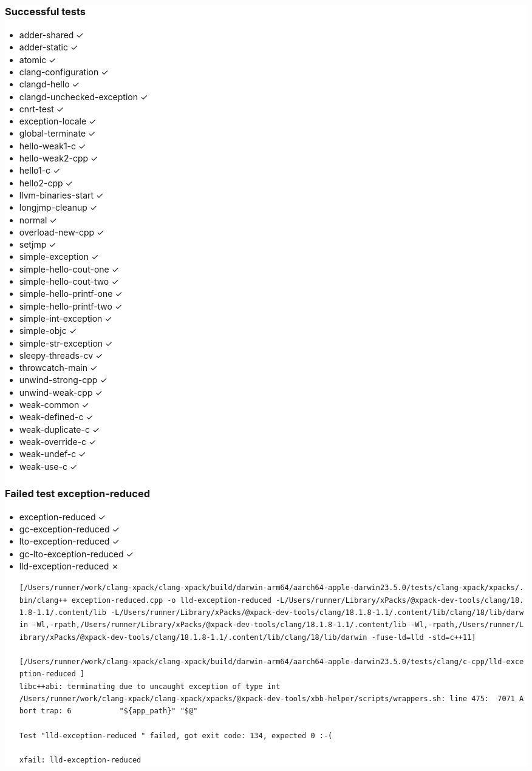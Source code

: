 ### Successful tests

- adder-shared ✓
- adder-static ✓
- atomic ✓
- clang-configuration ✓
- clangd-hello ✓
- clangd-unchecked-exception ✓
- cnrt-test ✓
- exception-locale ✓
- global-terminate ✓
- hello-weak1-c ✓
- hello-weak2-cpp ✓
- hello1-c ✓
- hello2-cpp ✓
- llvm-binaries-start ✓
- longjmp-cleanup ✓
- normal ✓
- overload-new-cpp ✓
- setjmp ✓
- simple-exception ✓
- simple-hello-cout-one ✓
- simple-hello-cout-two ✓
- simple-hello-printf-one ✓
- simple-hello-printf-two ✓
- simple-int-exception ✓
- simple-objc ✓
- simple-str-exception ✓
- sleepy-threads-cv ✓
- throwcatch-main ✓
- unwind-strong-cpp ✓
- unwind-weak-cpp ✓
- weak-common ✓
- weak-defined-c ✓
- weak-duplicate-c ✓
- weak-override-c ✓
- weak-undef-c ✓
- weak-use-c ✓

### Failed test exception-reduced

- exception-reduced ✓
- gc-exception-reduced ✓
- lto-exception-reduced ✓
- gc-lto-exception-reduced ✓
- lld-exception-reduced ✗
  ```txt
  [/Users/runner/work/clang-xpack/clang-xpack/build/darwin-arm64/aarch64-apple-darwin23.5.0/tests/clang-xpack/xpacks/.bin/clang++ exception-reduced.cpp -o lld-exception-reduced -L/Users/runner/Library/xPacks/@xpack-dev-tools/clang/18.1.8-1.1/.content/lib -L/Users/runner/Library/xPacks/@xpack-dev-tools/clang/18.1.8-1.1/.content/lib/clang/18/lib/darwin -Wl,-rpath,/Users/runner/Library/xPacks/@xpack-dev-tools/clang/18.1.8-1.1/.content/lib -Wl,-rpath,/Users/runner/Library/xPacks/@xpack-dev-tools/clang/18.1.8-1.1/.content/lib/clang/18/lib/darwin -fuse-ld=lld -std=c++11]
  
  [/Users/runner/work/clang-xpack/clang-xpack/build/darwin-arm64/aarch64-apple-darwin23.5.0/tests/clang/c-cpp/lld-exception-reduced ]
  libc++abi: terminating due to uncaught exception of type int
  /Users/runner/work/clang-xpack/clang-xpack/xpacks/@xpack-dev-tools/xbb-helper/scripts/wrappers.sh: line 475:  7071 Abort trap: 6           "${app_path}" "$@"
  
  Test "lld-exception-reduced " failed, got exit code: 134, expected 0 :-(
  
  xfail: lld-exception-reduced
  ```